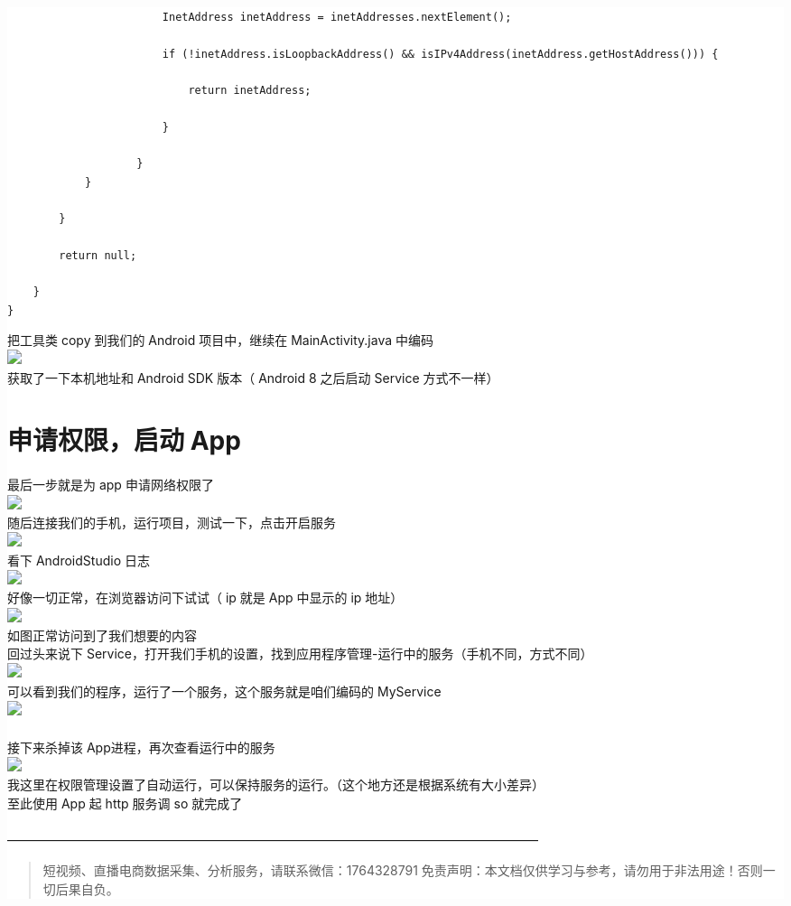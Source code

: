 ```
                        InetAddress inetAddress = inetAddresses.nextElement();
 
                        if (!inetAddress.isLoopbackAddress() && isIPv4Address(inetAddress.getHostAddress())) {
 
                            return inetAddress;
 
                        }
 
                    }
            }
 
        }
 
        return null;
 
    }
}
```
把工具类 copy 到我们的 Android 项目中，继续在 MainActivity.java 中编码<br />![](https://cdn.nlark.com/yuque/0/2020/png/97322/1607217580693-03124e49-a20b-430b-b38b-712ff10c04c9.png#align=left&display=inline&height=695&margin=%5Bobject%20Object%5D&originHeight=695&originWidth=884&size=0&status=done&style=none&width=884)<br />获取了一下本机地址和 Android SDK 版本（ Android 8 之后启动 Service 方式不一样）
<a name="b84S4"></a>
# 申请权限，启动 App
最后一步就是为 app 申请网络权限了<br />![](https://cdn.nlark.com/yuque/0/2020/png/97322/1607217580749-b840b8a8-27e2-4ddb-8bf4-539ccd1f7be6.png#align=left&display=inline&height=561&margin=%5Bobject%20Object%5D&originHeight=561&originWidth=1125&size=0&status=done&style=none&width=1125)<br />随后连接我们的手机，运行项目，测试一下，点击开启服务<br />![](https://cdn.nlark.com/yuque/0/2020/png/97322/1607217580684-dd5f7c4e-017f-4300-9d34-d68d7e946552.png#align=left&display=inline&height=591&margin=%5Bobject%20Object%5D&originHeight=591&originWidth=348&size=0&status=done&style=none&width=348)<br />看下 AndroidStudio 日志<br />![](https://cdn.nlark.com/yuque/0/2020/png/97322/1607217580691-767d7188-fece-48b5-80ec-b758d20b3d9e.png#align=left&display=inline&height=106&margin=%5Bobject%20Object%5D&originHeight=106&originWidth=552&size=0&status=done&style=none&width=552)<br />好像一切正常，在浏览器访问下试试（ ip 就是 App 中显示的 ip 地址）<br />![](https://cdn.nlark.com/yuque/0/2020/png/97322/1607217580713-627b0a22-5c9e-4db2-837a-1b996f33d673.png#align=left&display=inline&height=224&margin=%5Bobject%20Object%5D&originHeight=224&originWidth=768&size=0&status=done&style=none&width=768)<br />如图正常访问到了我们想要的内容<br />回过头来说下 Service，打开我们手机的设置，找到应用程序管理-运行中的服务（手机不同，方式不同）<br />![](https://cdn.nlark.com/yuque/0/2020/png/97322/1607217580730-d4f9d4a2-7f6c-45dc-8a33-f414f58e2f84.png#align=left&display=inline&height=581&margin=%5Bobject%20Object%5D&originHeight=581&originWidth=345&size=0&status=done&style=none&width=345)<br />可以看到我们的程序，运行了一个服务，这个服务就是咱们编码的 MyService<br />![](https://cdn.nlark.com/yuque/0/2020/png/97322/1607217580703-a50f2777-b7cb-4dc1-83b5-a82e1badcfd0.png#align=left&display=inline&height=597&margin=%5Bobject%20Object%5D&originHeight=597&originWidth=342&size=0&status=done&style=none&width=342)<br /> <br />接下来杀掉该 App进程，再次查看运行中的服务<br />![](https://cdn.nlark.com/yuque/0/2020/png/97322/1607217580709-0a6db750-bb83-402c-8481-f2bc0bd94b1a.png#align=left&display=inline&height=613&margin=%5Bobject%20Object%5D&originHeight=613&originWidth=347&size=0&status=done&style=none&width=347)<br />我这里在权限管理设置了自动运行，可以保持服务的运行。（这个地方还是根据系统有大小差异）<br />至此使用 App 起 http 服务调 so 就完成了<br />
<br />——————————————————————————————————————————


>
> 短视频、直播电商数据采集、分析服务，请联系微信：1764328791
> 免责声明：本文档仅供学习与参考，请勿用于非法用途！否则一切后果自负。
> 
